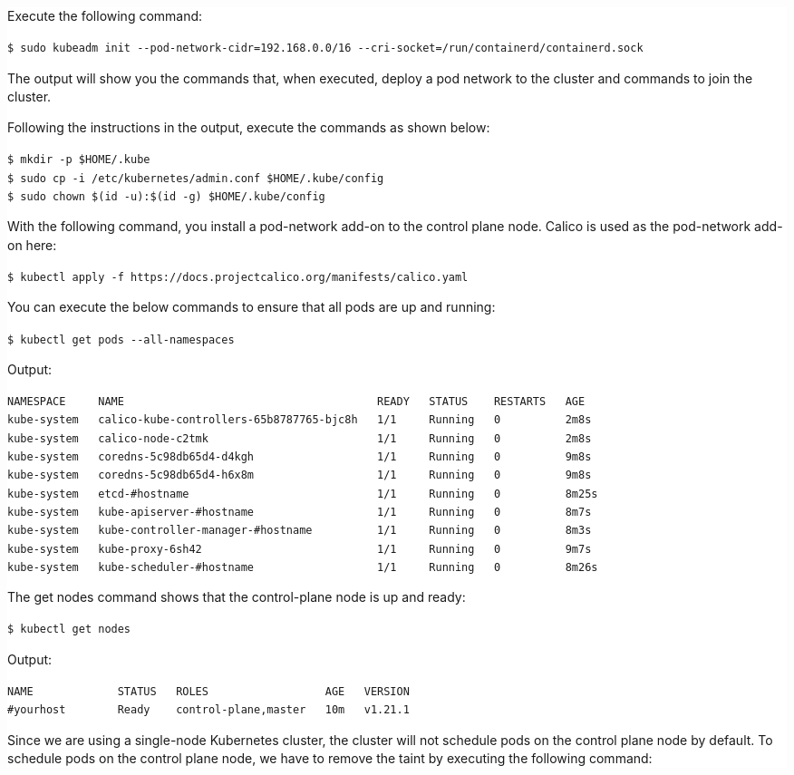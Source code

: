 Execute the following command:

```
$ sudo kubeadm init --pod-network-cidr=192.168.0.0/16 --cri-socket=/run/containerd/containerd.sock
```

The output will show you the commands that, when executed, deploy a pod network to the cluster and commands to join the cluster.

Following the instructions in the output, execute the commands as shown below:

```
$ mkdir -p $HOME/.kube
$ sudo cp -i /etc/kubernetes/admin.conf $HOME/.kube/config
$ sudo chown $(id -u):$(id -g) $HOME/.kube/config
```

With the following command, you install a pod-network add-on to the control plane node. Calico is used as the pod-network add-on here:

```
$ kubectl apply -f https://docs.projectcalico.org/manifests/calico.yaml
```

You can execute the below commands to ensure that all pods are up and running:

```
$ kubectl get pods --all-namespaces
```

Output:

```
NAMESPACE     NAME                                       READY   STATUS    RESTARTS   AGE
kube-system   calico-kube-controllers-65b8787765-bjc8h   1/1     Running   0          2m8s
kube-system   calico-node-c2tmk                          1/1     Running   0          2m8s
kube-system   coredns-5c98db65d4-d4kgh                   1/1     Running   0          9m8s
kube-system   coredns-5c98db65d4-h6x8m                   1/1     Running   0          9m8s
kube-system   etcd-#hostname                             1/1     Running   0          8m25s
kube-system   kube-apiserver-#hostname                   1/1     Running   0          8m7s
kube-system   kube-controller-manager-#hostname          1/1     Running   0          8m3s
kube-system   kube-proxy-6sh42                           1/1     Running   0          9m7s
kube-system   kube-scheduler-#hostname                   1/1     Running   0          8m26s
```

The get nodes command shows that the control-plane node is up and ready:

```
$ kubectl get nodes
```

Output:

```
NAME             STATUS   ROLES                  AGE   VERSION
#yourhost        Ready    control-plane,master   10m   v1.21.1
```

Since we are using a single-node Kubernetes cluster, the cluster will not schedule pods on the control plane node by default. To schedule pods on the control plane node, we have to remove the taint by executing the following command:
